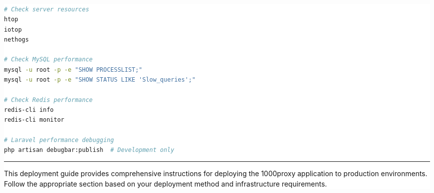 ```bash
# Check server resources
htop
iotop
nethogs

# Check MySQL performance
mysql -u root -p -e "SHOW PROCESSLIST;"
mysql -u root -p -e "SHOW STATUS LIKE 'Slow_queries';"

# Check Redis performance
redis-cli info
redis-cli monitor

# Laravel performance debugging
php artisan debugbar:publish  # Development only
```

---

This deployment guide provides comprehensive instructions for deploying the 1000proxy application to production environments. Follow the appropriate section based on your deployment method and infrastructure requirements.
